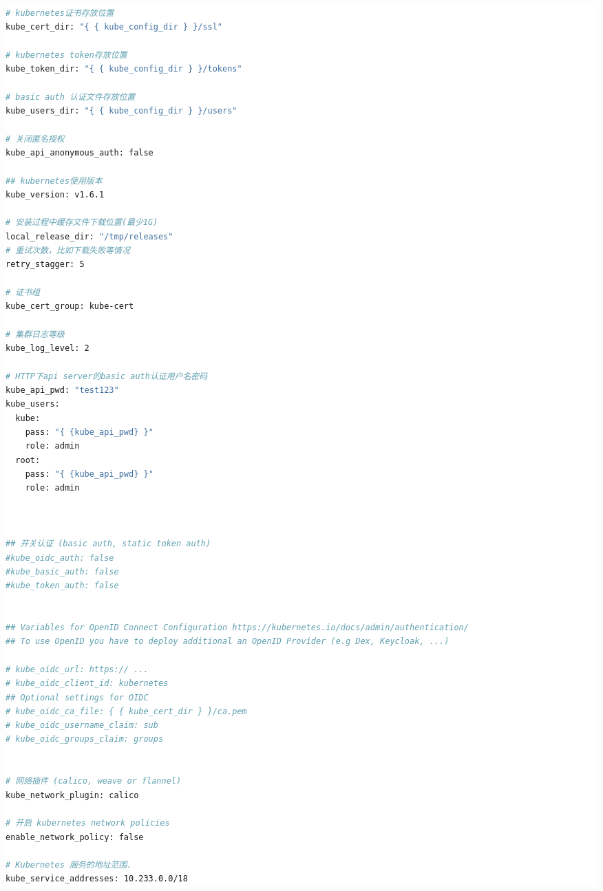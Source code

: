 ``` sh
# kubernetes证书存放位置
kube_cert_dir: "{ { kube_config_dir } }/ssl"

# kubernetes token存放位置
kube_token_dir: "{ { kube_config_dir } }/tokens"

# basic auth 认证文件存放位置
kube_users_dir: "{ { kube_config_dir } }/users"

# 关闭匿名授权
kube_api_anonymous_auth: false

## kubernetes使用版本
kube_version: v1.6.1

# 安装过程中缓存文件下载位置(最少1G)
local_release_dir: "/tmp/releases"
# 重试次数，比如下载失败等情况
retry_stagger: 5

# 证书组
kube_cert_group: kube-cert

# 集群日志等级
kube_log_level: 2

# HTTP下api server的basic auth认证用户名密码
kube_api_pwd: "test123"
kube_users:
  kube:
    pass: "{ {kube_api_pwd} }"
    role: admin
  root:
    pass: "{ {kube_api_pwd} }"
    role: admin



## 开关认证 (basic auth, static token auth)
#kube_oidc_auth: false
#kube_basic_auth: false
#kube_token_auth: false


## Variables for OpenID Connect Configuration https://kubernetes.io/docs/admin/authentication/
## To use OpenID you have to deploy additional an OpenID Provider (e.g Dex, Keycloak, ...)

# kube_oidc_url: https:// ...
# kube_oidc_client_id: kubernetes
## Optional settings for OIDC
# kube_oidc_ca_file: { { kube_cert_dir } }/ca.pem
# kube_oidc_username_claim: sub
# kube_oidc_groups_claim: groups


# 网络插件 (calico, weave or flannel)
kube_network_plugin: calico

# 开启 kubernetes network policies
enable_network_policy: false

# Kubernetes 服务的地址范围.
kube_service_addresses: 10.233.0.0/18
```